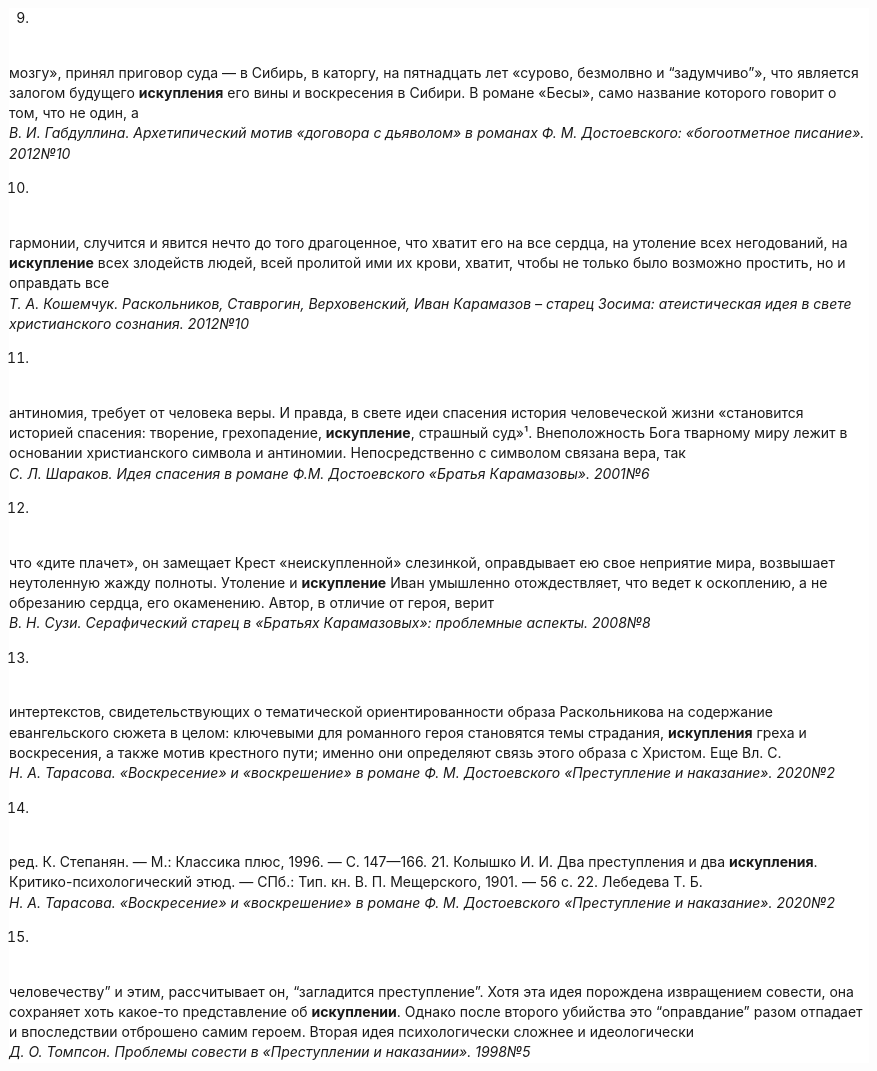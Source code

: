 9.
<br>мозгу», принял приговор суда — в Сибирь, в каторгу, на пятнадцать лет
    «сурово, безмолвно и “задумчиво”», что является залогом будущего
    **искупления** его вины и воскресения в Сибири.
    В романе «Бесы», само название которого говорит о том, что не один, а
<br> *В. И. Габдуллина. Архетипический мотив «договора с дьяволом» в романах Ф. М. Достоевского: «богоотметное писание». 2012№10* 

10.
<br>гармонии, случится и явится нечто до
    того драгоценное, что хватит его на все сердца, на утоление всех
    негодований, на **искупление** всех злодейств людей, всей пролитой ими
    их крови, хватит, чтобы не только было возможно простить, но и
    оправдать все
<br> *Т. А. Кошемчук. Раскольников, Ставрогин, Верховенский, Иван Карамазов – старец Зосима: атеистическая идея в свете христианского сознания. 2012№10* 

11.
<br> антиномия, требует от человека
  веры. И правда, в свете идеи спасения история человеческой жизни
  «становится историей спасения: творение, грехопадение, **искупление**,
  страшный суд»¹. Внеположность Бога тварному миру лежит в основании
  христианского символа и антиномии. Непосредственно с символом связана
  вера, так
<br> *С. Л. Шараков. Идея спасения в романе Ф.М. Достоевского «Братья Карамазовы». 2001№6* 

12.
<br>что «дите плачет», он замещает Крест «неискупленной» слезинкой,
    оправдывает ею свое неприятие мира, возвышает неутоленную жажду
    полноты. Утоление и **искупление** Иван умышленно отождествляет, что ведет
    к оскоплению, а не обрезанию сердца, его окаменению. Автор, в отличие
    от героя, верит
<br> *В. Н. Сузи. Серафический старец в «Братьях Карамазовых»: проблемные аспекты. 2008№8* 

13.
<br>интертекстов, свидетельствующих о тематической ориентированности образа
  Раскольникова на содержание евангельского сюжета в целом: ключевыми для
  романного героя становятся темы страдания, **искупления** греха и
  воскресения, а также мотив крестного пути; именно они определяют связь
  этого образа с Христом.
  Еще Вл. С. 
<br> *Н. А. Тарасова. «Воскресение» и «воскрешение» в романе Ф. М. Достоевского «Преступление и наказание». 2020№2* 

14.
<br> ред. К. Степанян. — М.: Классика плюс, 1996. — С. 147—166.
  21. Колышко И. И. Два преступления и два **искупления**.
      Критико-психологический этюд. — СПб.: Тип. кн. В. П. Мещерского,
      1901. — 56 с.
  22. Лебедева Т. Б. 
<br> *Н. А. Тарасова. «Воскресение» и «воскрешение» в романе Ф. М. Достоевского «Преступление и наказание». 2020№2* 

15.
<br> человечеству” и этим, рассчитывает он, “загладится преступление”. Хотя
  эта идея порождена извращением совести, она сохраняет хоть какое-то
  представление об **искуплении**. Однако после второго убийства это
  “оправдание” разом отпадает и впоследствии отброшено самим героем.
  Вторая идея психологически сложнее и идеологически
<br> *Д. О. Томпсон. Проблемы совести в «Преступлении и наказании». 1998№5* 
